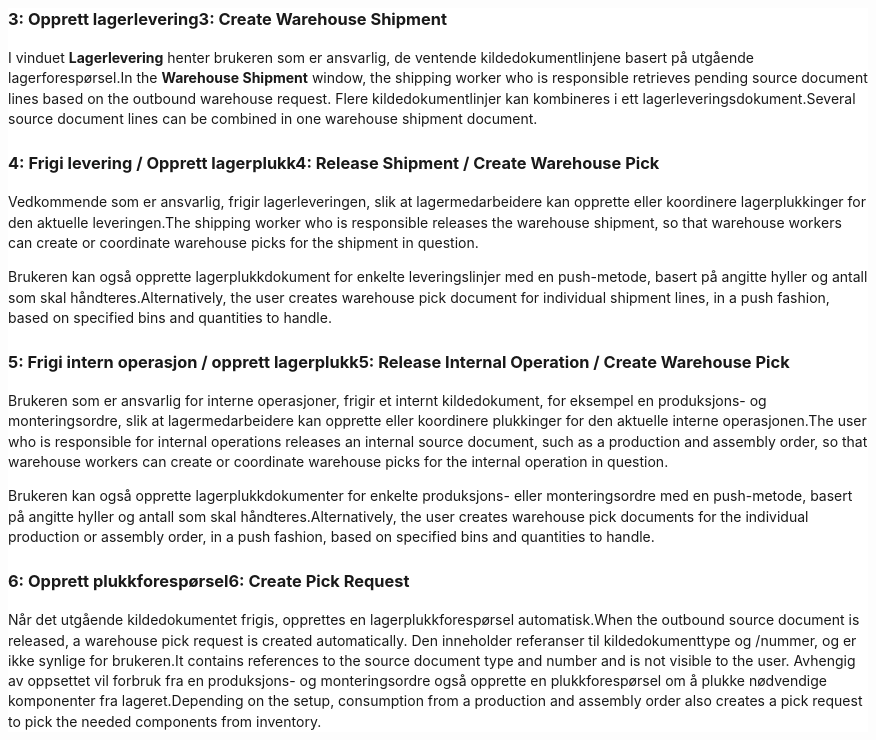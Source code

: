 ### <a name="3-create-warehouse-shipment"></a><span data-ttu-id="9f839-180">3: Opprett lagerlevering</span><span class="sxs-lookup"><span data-stu-id="9f839-180">3: Create Warehouse Shipment</span></span>  
 <span data-ttu-id="9f839-181">I vinduet **Lagerlevering** henter brukeren som er ansvarlig, de ventende kildedokumentlinjene basert på utgående lagerforespørsel.</span><span class="sxs-lookup"><span data-stu-id="9f839-181">In the **Warehouse Shipment** window, the shipping worker who is responsible retrieves pending source document lines based on the outbound warehouse request.</span></span> <span data-ttu-id="9f839-182">Flere kildedokumentlinjer kan kombineres i ett lagerleveringsdokument.</span><span class="sxs-lookup"><span data-stu-id="9f839-182">Several source document lines can be combined in one warehouse shipment document.</span></span>  

### <a name="4-release-shipment--create-warehouse-pick"></a><span data-ttu-id="9f839-183">4: Frigi levering / Opprett lagerplukk</span><span class="sxs-lookup"><span data-stu-id="9f839-183">4: Release Shipment / Create Warehouse Pick</span></span>  
 <span data-ttu-id="9f839-184">Vedkommende som er ansvarlig, frigir lagerleveringen, slik at lagermedarbeidere kan opprette eller koordinere lagerplukkinger for den aktuelle leveringen.</span><span class="sxs-lookup"><span data-stu-id="9f839-184">The shipping worker who is responsible releases the warehouse shipment, so that warehouse workers can  create or coordinate warehouse picks for the shipment in question.</span></span>  

 <span data-ttu-id="9f839-185">Brukeren kan også opprette lagerplukkdokument for enkelte leveringslinjer med en push-metode, basert på angitte hyller og antall som skal håndteres.</span><span class="sxs-lookup"><span data-stu-id="9f839-185">Alternatively, the user creates warehouse pick document for individual shipment lines, in a push fashion, based on specified bins and quantities to handle.</span></span>  

### <a name="5-release-internal-operation--create-warehouse-pick"></a><span data-ttu-id="9f839-186">5: Frigi intern operasjon / opprett lagerplukk</span><span class="sxs-lookup"><span data-stu-id="9f839-186">5: Release Internal Operation / Create Warehouse Pick</span></span>  
 <span data-ttu-id="9f839-187">Brukeren som er ansvarlig for interne operasjoner, frigir et internt kildedokument, for eksempel en produksjons- og monteringsordre, slik at lagermedarbeidere kan opprette eller koordinere plukkinger for den aktuelle interne operasjonen.</span><span class="sxs-lookup"><span data-stu-id="9f839-187">The user who is responsible for internal operations releases an internal source document, such as a production and assembly order, so that warehouse workers can create or coordinate warehouse picks for the internal operation in question.</span></span>  

 <span data-ttu-id="9f839-188">Brukeren kan også opprette lagerplukkdokumenter for enkelte produksjons- eller monteringsordre med en push-metode, basert på angitte hyller og antall som skal håndteres.</span><span class="sxs-lookup"><span data-stu-id="9f839-188">Alternatively, the user creates warehouse pick documents for the individual production or assembly order, in a push fashion, based on specified bins and quantities to handle.</span></span>  

### <a name="6-create-pick-request"></a><span data-ttu-id="9f839-189">6: Opprett plukkforespørsel</span><span class="sxs-lookup"><span data-stu-id="9f839-189">6: Create Pick Request</span></span>  
 <span data-ttu-id="9f839-190">Når det utgående kildedokumentet frigis, opprettes en lagerplukkforespørsel automatisk.</span><span class="sxs-lookup"><span data-stu-id="9f839-190">When the outbound source document is released, a warehouse pick request is created automatically.</span></span> <span data-ttu-id="9f839-191">Den inneholder referanser til kildedokumenttype og /nummer, og er ikke synlige for brukeren.</span><span class="sxs-lookup"><span data-stu-id="9f839-191">It contains references to the source document type and number and is not visible to the user.</span></span> <span data-ttu-id="9f839-192">Avhengig av oppsettet vil forbruk fra en produksjons- og monteringsordre også opprette en plukkforespørsel om å plukke nødvendige komponenter fra lageret.</span><span class="sxs-lookup"><span data-stu-id="9f839-192">Depending on the setup, consumption from a production and assembly order also creates a pick request to pick the needed components from inventory.</span></span>  
